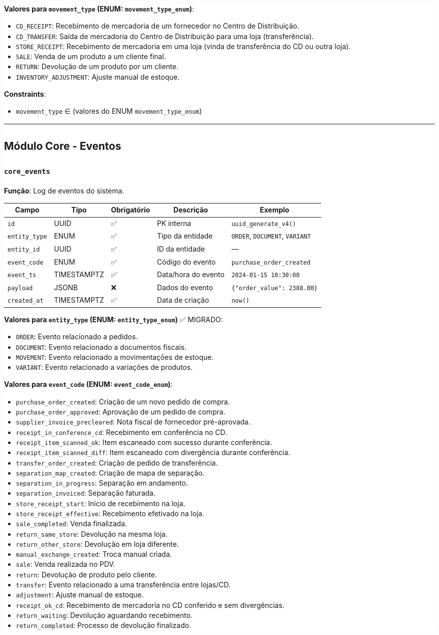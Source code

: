 **Valores para `movement_type` (ENUM: `movement_type_enum`)**:
- `CD_RECEIPT`: Recebimento de mercadoria de um fornecedor no Centro de Distribuição.
- `CD_TRANSFER`: Saída de mercadoria do Centro de Distribuição para uma loja (transferência).
- `STORE_RECEIPT`: Recebimento de mercadoria em uma loja (vinda de transferência do CD ou outra loja).
- `SALE`: Venda de um produto a um cliente final.
- `RETURN`: Devolução de um produto por um cliente.
- `INVENTORY_ADJUSTMENT`: Ajuste manual de estoque.

**Constraints**:

- `movement_type` ∈ (valores do ENUM `movement_type_enum`)

---

## Módulo Core - Eventos

### `core_events`

**Função**: Log de eventos do sistema.

| Campo         | Tipo        | Obrigatório | Descrição           | Exemplo                        |
| ------------- | ----------- | ----------- | ------------------- | ------------------------------ |
| `id`          | UUID        | ✅          | PK interna          | `uuid_generate_v4()`           |
| `entity_type` | ENUM        | ✅          | Tipo da entidade    | `ORDER`, `DOCUMENT`, `VARIANT` |
| `entity_id`   | UUID        | ✅          | ID da entidade      | —                              |
| `event_code`  | ENUM        | ✅          | Código do evento    | `purchase_order_created`       |
| `event_ts`    | TIMESTAMPTZ | ✅          | Data/hora do evento | `2024-01-15 10:30:00`          |
| `payload`     | JSONB       | ❌          | Dados do evento     | `{"order_value": 2388.00}`     |
| `created_at`  | TIMESTAMPTZ | ✅          | Data de criação     | `now()`                        |

**Valores para `entity_type` (ENUM: `entity_type_enum`)** ✅ MIGRADO:
- `ORDER`: Evento relacionado a pedidos.
- `DOCUMENT`: Evento relacionado a documentos fiscais.
- `MOVEMENT`: Evento relacionado a movimentações de estoque.
- `VARIANT`: Evento relacionado a variações de produtos.

**Valores para `event_code` (ENUM: `event_code_enum`)**:
- `purchase_order_created`: Criação de um novo pedido de compra.
- `purchase_order_approved`: Aprovação de um pedido de compra.
- `supplier_invoice_precleared`: Nota fiscal de fornecedor pré-aprovada.
- `receipt_in_conference_cd`: Recebimento em conferência no CD.
- `receipt_item_scanned_ok`: Item escaneado com sucesso durante conferência.
- `receipt_item_scanned_diff`: Item escaneado com divergência durante conferência.
- `transfer_order_created`: Criação de pedido de transferência.
- `separation_map_created`: Criação de mapa de separação.
- `separation_in_progress`: Separação em andamento.
- `separation_invoiced`: Separação faturada.
- `store_receipt_start`: Início de recebimento na loja.
- `store_receipt_effective`: Recebimento efetivado na loja.
- `sale_completed`: Venda finalizada.
- `return_same_store`: Devolução na mesma loja.
- `return_other_store`: Devolução em loja diferente.
- `manual_exchange_created`: Troca manual criada.
- `sale`: Venda realizada no PDV.
- `return`: Devolução de produto pelo cliente.
- `transfer`: Evento relacionado a uma transferência entre lojas/CD.
- `adjustment`: Ajuste manual de estoque.
- `receipt_ok_cd`: Recebimento de mercadoria no CD conferido e sem divergências.
- `return_waiting`: Devolução aguardando recebimento.
- `return_completed`: Processo de devolução finalizado.